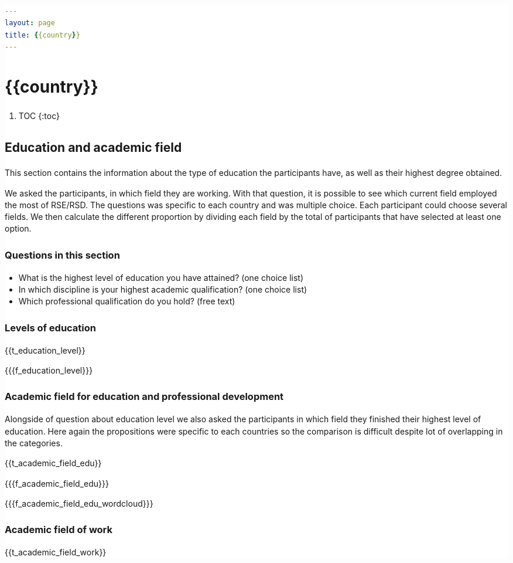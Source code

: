 ```yaml
---
layout: page
title: {{country}}
---
```

# {{country}}

1. TOC
{:toc}

## Education and academic field

This section contains the information about the type of education the
participants have, as well as their highest degree obtained.

We asked the participants, in which field they are working. With that question,
it is possible to see which current field employed the most of RSE/RSD. The
questions was specific to each country and was multiple choice. Each
participant could choose several fields. We then calculate the different
proportion by dividing each field by the total of participants that have
selected at least one option. 

### Questions in this section

* What is the highest level of education you have attained? (one choice list)
* In which discipline is your highest academic qualification? (one choice list)
* Which professional qualification do you hold? (free text)

### Levels of education 

{{t_education_level}}

{{{f_education_level}}}

### Academic field for education and professional development

Alongside of question about education level we also asked the participants in
which field they finished their highest level of education. Here again the
propositions were specific to each countries so the comparison is difficult
despite lot of overlapping in the categories. 

{{t_academic_field_edu}}

{{{f_academic_field_edu}}}

{{{f_academic_field_edu_wordcloud}}}


### Academic field of work

{{t_academic_field_work}}
